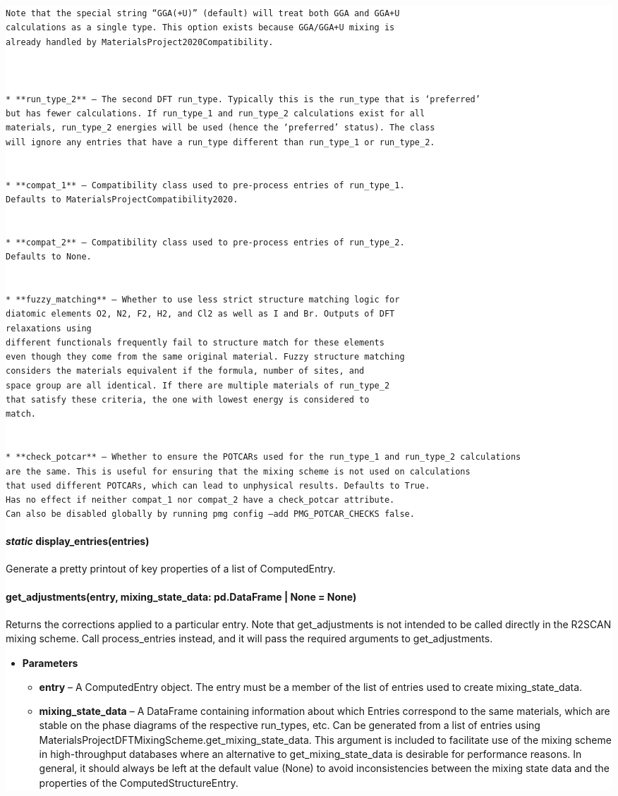     Note that the special string “GGA(+U)” (default) will treat both GGA and GGA+U
    calculations as a single type. This option exists because GGA/GGA+U mixing is
    already handled by MaterialsProject2020Compatibility.



    * **run_type_2** – The second DFT run_type. Typically this is the run_type that is ‘preferred’
    but has fewer calculations. If run_type_1 and run_type_2 calculations exist for all
    materials, run_type_2 energies will be used (hence the ‘preferred’ status). The class
    will ignore any entries that have a run_type different than run_type_1 or run_type_2.


    * **compat_1** – Compatibility class used to pre-process entries of run_type_1.
    Defaults to MaterialsProjectCompatibility2020.


    * **compat_2** – Compatibility class used to pre-process entries of run_type_2.
    Defaults to None.


    * **fuzzy_matching** – Whether to use less strict structure matching logic for
    diatomic elements O2, N2, F2, H2, and Cl2 as well as I and Br. Outputs of DFT
    relaxations using
    different functionals frequently fail to structure match for these elements
    even though they come from the same original material. Fuzzy structure matching
    considers the materials equivalent if the formula, number of sites, and
    space group are all identical. If there are multiple materials of run_type_2
    that satisfy these criteria, the one with lowest energy is considered to
    match.


    * **check_potcar** – Whether to ensure the POTCARs used for the run_type_1 and run_type_2 calculations
    are the same. This is useful for ensuring that the mixing scheme is not used on calculations
    that used different POTCARs, which can lead to unphysical results. Defaults to True.
    Has no effect if neither compat_1 nor compat_2 have a check_potcar attribute.
    Can also be disabled globally by running pmg config –add PMG_POTCAR_CHECKS false.



#### _static_ display_entries(entries)
Generate a pretty printout of key properties of a list of ComputedEntry.


#### get_adjustments(entry, mixing_state_data: pd.DataFrame | None = None)
Returns the corrections applied to a particular entry. Note that get_adjustments is not
intended to be called directly in the R2SCAN mixing scheme. Call process_entries instead,
and it will pass the required arguments to get_adjustments.


* **Parameters**


    * **entry** – A ComputedEntry object. The entry must be a member of the list of entries
    used to create mixing_state_data.


    * **mixing_state_data** – A DataFrame containing information about which Entries
    correspond to the same materials, which are stable on the phase diagrams of
    the respective run_types, etc. Can be generated from a list of entries using
    MaterialsProjectDFTMixingScheme.get_mixing_state_data. This argument is included to
    facilitate use of the mixing scheme in high-throughput databases where an alternative
    to get_mixing_state_data is desirable for performance reasons. In general, it should
    always be left at the default value (None) to avoid inconsistencies between the mixing
    state data and the properties of the ComputedStructureEntry.
